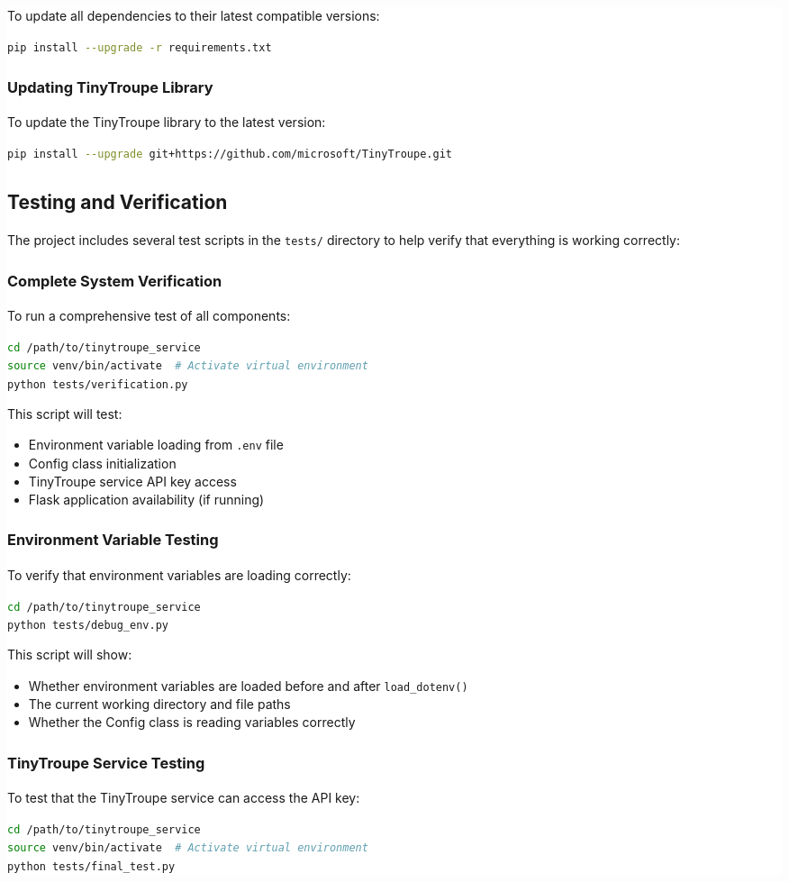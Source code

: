 To update all dependencies to their latest compatible versions:

```bash
pip install --upgrade -r requirements.txt
```

### Updating TinyTroupe Library

To update the TinyTroupe library to the latest version:

```bash
pip install --upgrade git+https://github.com/microsoft/TinyTroupe.git
```

## Testing and Verification

The project includes several test scripts in the `tests/` directory to help verify that everything is working correctly:

### Complete System Verification

To run a comprehensive test of all components:

```bash
cd /path/to/tinytroupe_service
source venv/bin/activate  # Activate virtual environment
python tests/verification.py
```

This script will test:
- Environment variable loading from `.env` file
- Config class initialization
- TinyTroupe service API key access
- Flask application availability (if running)

### Environment Variable Testing

To verify that environment variables are loading correctly:

```bash
cd /path/to/tinytroupe_service
python tests/debug_env.py
```

This script will show:
- Whether environment variables are loaded before and after `load_dotenv()`
- The current working directory and file paths
- Whether the Config class is reading variables correctly

### TinyTroupe Service Testing

To test that the TinyTroupe service can access the API key:

```bash
cd /path/to/tinytroupe_service
source venv/bin/activate  # Activate virtual environment
python tests/final_test.py
```
